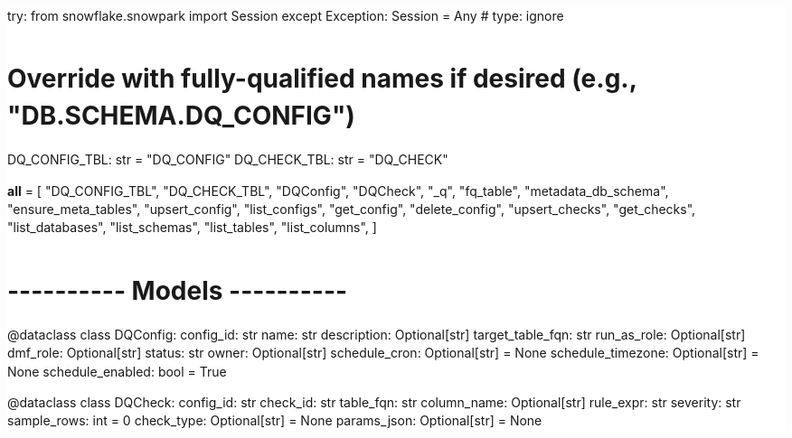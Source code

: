 try:
    from snowflake.snowpark import Session
except Exception:
    Session = Any  # type: ignore

# Override with fully-qualified names if desired (e.g., "DB.SCHEMA.DQ_CONFIG")
DQ_CONFIG_TBL: str = "DQ_CONFIG"
DQ_CHECK_TBL: str = "DQ_CHECK"

__all__ = [
    "DQ_CONFIG_TBL",
    "DQ_CHECK_TBL",
    "DQConfig",
    "DQCheck",
    "_q",
    "fq_table",
    "metadata_db_schema",
    "ensure_meta_tables",
    "upsert_config",
    "list_configs",
    "get_config",
    "delete_config",
    "upsert_checks",
    "get_checks",
    "list_databases",
    "list_schemas",
    "list_tables",
    "list_columns",
]

# ---------- Models ----------
@dataclass
class DQConfig:
    config_id: str
    name: str
    description: Optional[str]
    target_table_fqn: str
    run_as_role: Optional[str]
    dmf_role: Optional[str]
    status: str
    owner: Optional[str]
    schedule_cron: Optional[str] = None
    schedule_timezone: Optional[str] = None
    schedule_enabled: bool = True

@dataclass
class DQCheck:
    config_id: str
    check_id: str
    table_fqn: str
    column_name: Optional[str]
    rule_expr: str
    severity: str
    sample_rows: int = 0
    check_type: Optional[str] = None
    params_json: Optional[str] = None

